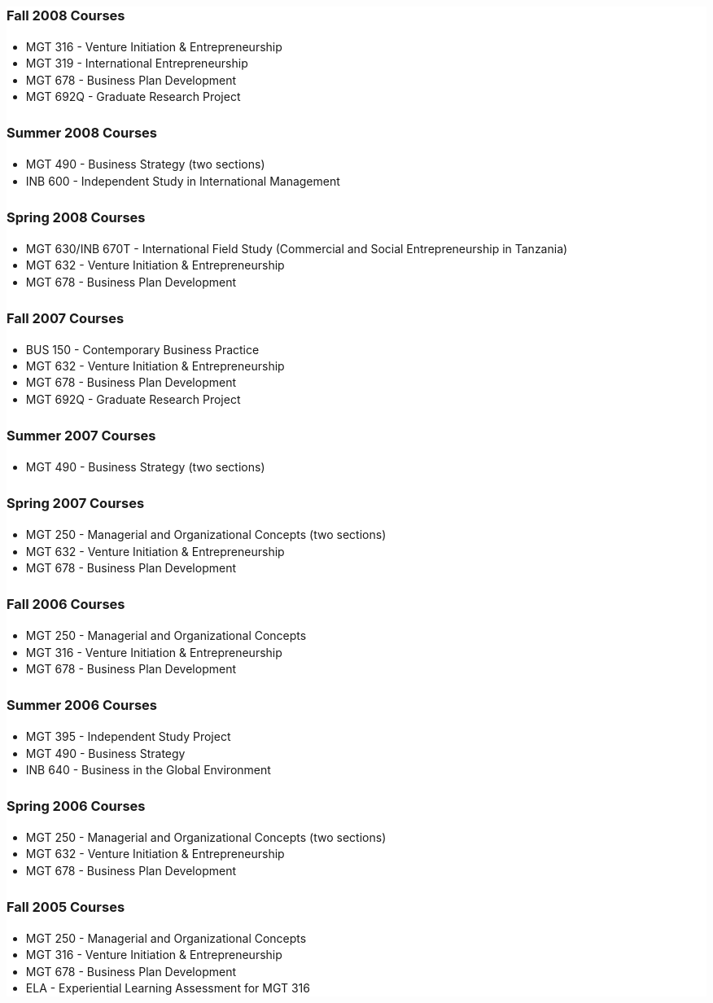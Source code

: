 ### Fall 2008 Courses
- MGT 316 - Venture Initiation & Entrepreneurship
- MGT 319 - International Entrepreneurship
- MGT 678 - Business Plan Development
- MGT 692Q - Graduate Research Project

### Summer 2008 Courses
- MGT 490 - Business Strategy (two sections)
- INB 600 - Independent Study in International Management

### Spring 2008 Courses
- MGT 630/INB 670T - International Field Study (Commercial and Social Entrepreneurship in Tanzania)
- MGT 632 - Venture Initiation & Entrepreneurship
- MGT 678 - Business Plan Development

### Fall 2007 Courses
- BUS 150 - Contemporary Business Practice
- MGT 632 - Venture Initiation & Entrepreneurship
- MGT 678 - Business Plan Development
- MGT 692Q - Graduate Research Project

### Summer 2007 Courses
- MGT 490 - Business Strategy (two sections)

### Spring 2007 Courses
- MGT 250 - Managerial and Organizational Concepts (two sections)
- MGT 632 - Venture Initiation & Entrepreneurship
- MGT 678 - Business Plan Development

### Fall 2006 Courses
- MGT 250 - Managerial and Organizational Concepts
- MGT 316 - Venture Initiation & Entrepreneurship
- MGT 678 - Business Plan Development

### Summer 2006 Courses
- MGT 395 - Independent Study Project
- MGT 490 - Business Strategy
- INB 640 - Business in the Global Environment

### Spring 2006 Courses
- MGT 250 - Managerial and Organizational Concepts (two sections)
- MGT 632 - Venture Initiation & Entrepreneurship
- MGT 678 - Business Plan Development

### Fall 2005 Courses
- MGT 250 - Managerial and Organizational Concepts
- MGT 316 - Venture Initiation & Entrepreneurship
- MGT 678 - Business Plan Development
- ELA - Experiential Learning Assessment for MGT 316
